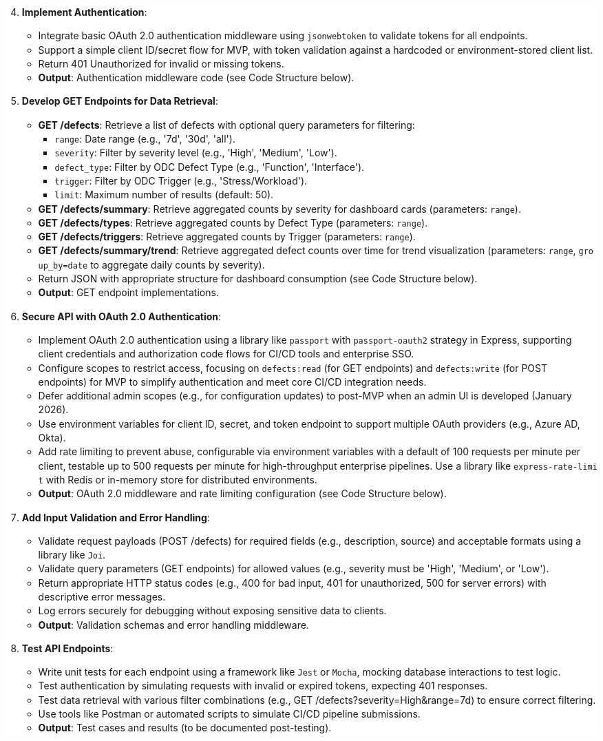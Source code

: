 4. **Implement Authentication**:
   - Integrate basic OAuth 2.0 authentication middleware using `jsonwebtoken` to validate tokens for all endpoints.
   - Support a simple client ID/secret flow for MVP, with token validation against a hardcoded or environment-stored client list.
   - Return 401 Unauthorized for invalid or missing tokens.
   - **Output**: Authentication middleware code (see Code Structure below).

5. **Develop GET Endpoints for Data Retrieval**:
   - **GET /defects**: Retrieve a list of defects with optional query parameters for filtering:
     - `range`: Date range (e.g., '7d', '30d', 'all').
     - `severity`: Filter by severity level (e.g., 'High', 'Medium', 'Low').
     - `defect_type`: Filter by ODC Defect Type (e.g., 'Function', 'Interface').
     - `trigger`: Filter by ODC Trigger (e.g., 'Stress/Workload').
     - `limit`: Maximum number of results (default: 50).
   - **GET /defects/summary**: Retrieve aggregated counts by severity for dashboard cards (parameters: `range`).
   - **GET /defects/types**: Retrieve aggregated counts by Defect Type (parameters: `range`).
   - **GET /defects/triggers**: Retrieve aggregated counts by Trigger (parameters: `range`).
   - **GET /defects/summary/trend**: Retrieve aggregated defect counts over time for trend visualization (parameters: `range`, `group_by=date` to aggregate daily counts by severity).
   - Return JSON with appropriate structure for dashboard consumption (see Code Structure below).
   - **Output**: GET endpoint implementations.

6. **Secure API with OAuth 2.0 Authentication**:
   - Implement OAuth 2.0 authentication using a library like `passport` with `passport-oauth2` strategy in Express, supporting client credentials and authorization code flows for CI/CD tools and enterprise SSO.
   - Configure scopes to restrict access, focusing on `defects:read` (for GET endpoints) and `defects:write` (for POST endpoints) for MVP to simplify authentication and meet core CI/CD integration needs.
   - Defer additional admin scopes (e.g., for configuration updates) to post-MVP when an admin UI is developed (January 2026).
   - Use environment variables for client ID, secret, and token endpoint to support multiple OAuth providers (e.g., Azure AD, Okta).
   - Add rate limiting to prevent abuse, configurable via environment variables with a default of 100 requests per minute per client, testable up to 500 requests per minute for high-throughput enterprise pipelines. Use a library like `express-rate-limit` with Redis or in-memory store for distributed environments.
   - **Output**: OAuth 2.0 middleware and rate limiting configuration (see Code Structure below).

7. **Add Input Validation and Error Handling**:
   - Validate request payloads (POST /defects) for required fields (e.g., description, source) and acceptable formats using a library like `Joi`.
   - Validate query parameters (GET endpoints) for allowed values (e.g., severity must be 'High', 'Medium', or 'Low').
   - Return appropriate HTTP status codes (e.g., 400 for bad input, 401 for unauthorized, 500 for server errors) with descriptive error messages.
   - Log errors securely for debugging without exposing sensitive data to clients.
   - **Output**: Validation schemas and error handling middleware.

8. **Test API Endpoints**:
   - Write unit tests for each endpoint using a framework like `Jest` or `Mocha`, mocking database interactions to test logic.
   - Test authentication by simulating requests with invalid or expired tokens, expecting 401 responses.
   - Test data retrieval with various filter combinations (e.g., GET /defects?severity=High&range=7d) to ensure correct filtering.
   - Use tools like Postman or automated scripts to simulate CI/CD pipeline submissions.
   - **Output**: Test cases and results (to be documented post-testing).
